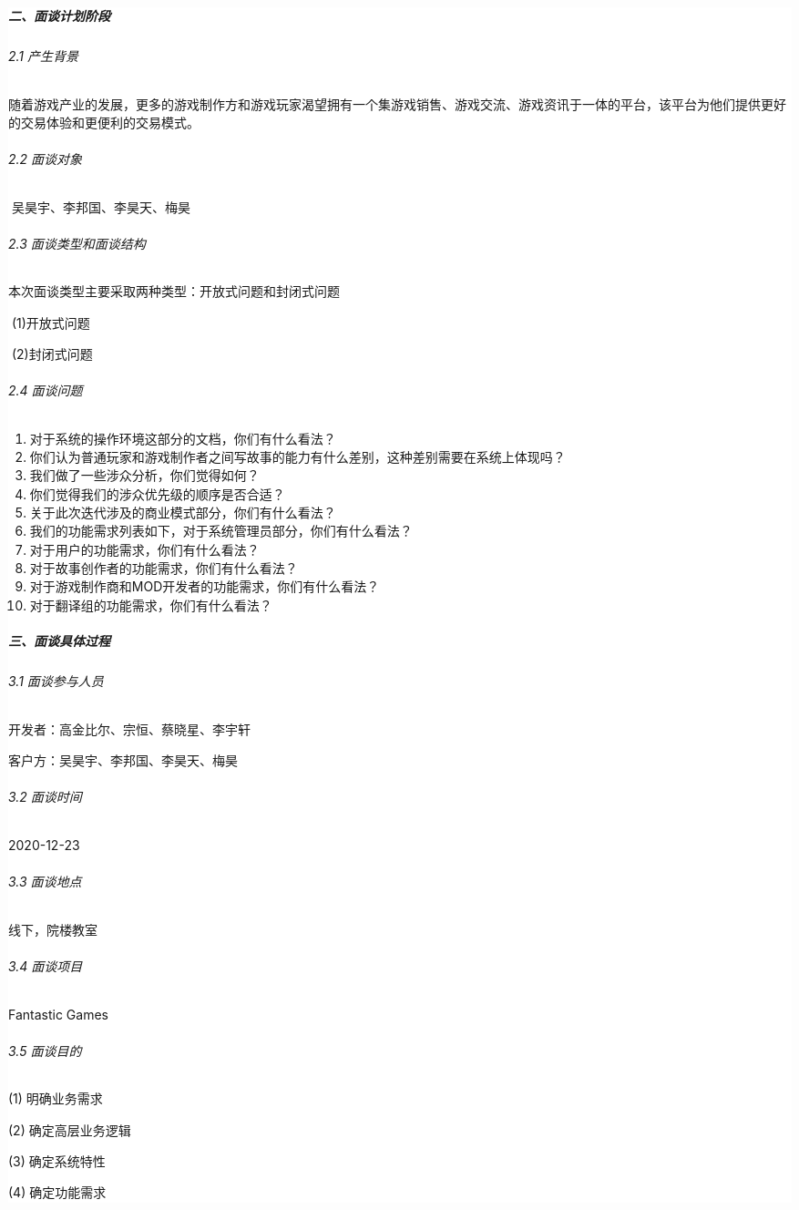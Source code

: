##### 二、面谈计划阶段

###### 2.1 产生背景

​        随着游戏产业的发展，更多的游戏制作方和游戏玩家渴望拥有一个集游戏销售、游戏交流、游戏资讯于一体的平台，该平台为他们提供更好的交易体验和更便利的交易模式。

###### 2.2 面谈对象

​        吴昊宇、李邦国、李昊天、梅昊

###### 2.3 面谈类型和面谈结构

本次面谈类型主要采取两种类型：开放式问题和封闭式问题

​	(1)开放式问题

​	(2)封闭式问题

###### 2.4 面谈问题

1. 对于系统的操作环境这部分的文档，你们有什么看法？
2. 你们认为普通玩家和游戏制作者之间写故事的能力有什么差别，这种差别需要在系统上体现吗？
3. 我们做了一些涉众分析，你们觉得如何？
4. 你们觉得我们的涉众优先级的顺序是否合适？
5. 关于此次迭代涉及的商业模式部分，你们有什么看法？
6. 我们的功能需求列表如下，对于系统管理员部分，你们有什么看法？
7. 对于用户的功能需求，你们有什么看法？
8. 对于故事创作者的功能需求，你们有什么看法？
9. 对于游戏制作商和MOD开发者的功能需求，你们有什么看法？
10. 对于翻译组的功能需求，你们有什么看法？

##### 三、面谈具体过程

###### 3.1 面谈参与人员

开发者：高金比尔、宗恒、蔡晓星、李宇轩

客户方：吴昊宇、李邦国、李昊天、梅昊

###### 3.2 面谈时间

2020-12-23

###### 3.3 面谈地点

线下，院楼教室

###### 3.4 面谈项目

Fantastic Games

###### 3.5 面谈目的

(1) 明确业务需求

(2) 确定高层业务逻辑

(3) 确定系统特性 

(4) 确定功能需求
